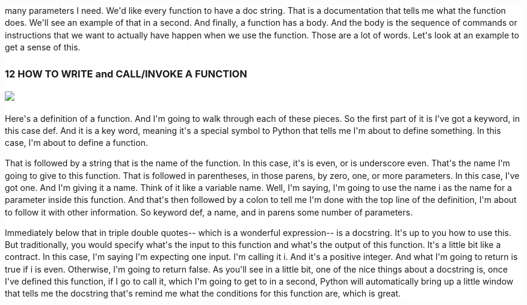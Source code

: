 many parameters I need.
We'd like every function to have a doc string.
That is a documentation that tells me
what the function does.
We'll see an example of that in a second.
And finally, a function has a body.
And the body is the sequence of commands or instructions
that we want to actually have happen
when we use the function.
Those are a lot of words.
Let's look at an example to get a sense of this.

### 12 HOW TO WRITE and CALL/INVOKE A FUNCTION

![](https://ws3.sinaimg.cn/large/006tKfTcgy1fjoxdr0pk1j318i0ycgrk.jpg)

Here's a definition of a function.
And I'm going to walk through each of these pieces.
So the first part of it is I've got a keyword, in this case
def.
And it is a key word, meaning it's
a special symbol to Python that tells me
I'm about to define something.
In this case, I'm about to define a function.

That is followed by a string that
is the name of the function.
In this case, it's is even, or is underscore even.
That's the name I'm going to give to this function.
That is followed in parentheses, in those parens,
by zero, one, or more parameters.
In this case, I've got one.
And I'm giving it a name.
Think of it like a variable name.
Well, I'm saying, I'm going to use the name
i as the name for a parameter inside this function.
And that's then followed by a colon
to tell me I'm done with the top line of the definition,
I'm about to follow it with other information.
So keyword def, a name, and in parens
some number of parameters.

Immediately below that in triple double quotes--
which is a wonderful expression-- is a docstring.
It's up to you how to use this.
But traditionally, you would specify
what's the input to this function
and what's the output of this function.
It's a little bit like a contract.
In this case, I'm saying I'm expecting one input.
I'm calling it i.
And it's a positive integer.
And what I'm going to return is true if i is even.
Otherwise, I'm going to return false.
As you'll see in a little bit, one
of the nice things about a docstring
is, once I've defined this function, if I go to call it,
which I'm going to get to in a second, Python will
automatically bring up a little window that tells me
the docstring that's remind me what
the conditions for this function are, which is great.
